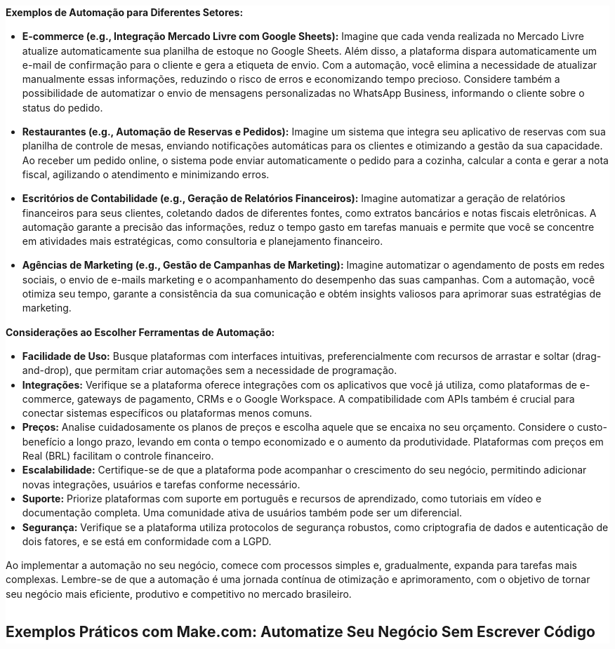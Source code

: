 **Exemplos de Automação para Diferentes Setores:**

* **E-commerce (e.g., Integração Mercado Livre com Google Sheets):** Imagine que cada venda realizada no Mercado Livre atualize automaticamente sua planilha de estoque no Google Sheets.  Além disso, a plataforma dispara automaticamente um e-mail de confirmação para o cliente e gera a etiqueta de envio.  Com a automação, você elimina a necessidade de atualizar manualmente essas informações, reduzindo o risco de erros e economizando tempo precioso.  Considere também a possibilidade de automatizar o envio de mensagens personalizadas no WhatsApp Business, informando o cliente sobre o status do pedido.

* **Restaurantes (e.g., Automação de Reservas e Pedidos):**  Imagine um sistema que integra seu aplicativo de reservas com sua planilha de controle de mesas, enviando notificações automáticas para os clientes e otimizando a gestão da sua capacidade.  Ao receber um pedido online, o sistema pode enviar automaticamente o pedido para a cozinha, calcular a conta e gerar a nota fiscal, agilizando o atendimento e minimizando erros.

* **Escritórios de Contabilidade (e.g., Geração de Relatórios Financeiros):** Imagine automatizar a geração de relatórios financeiros para seus clientes, coletando dados de diferentes fontes, como extratos bancários e notas fiscais eletrônicas.  A automação garante a precisão das informações, reduz o tempo gasto em tarefas manuais e permite que você se concentre em atividades mais estratégicas, como consultoria e planejamento financeiro.

* **Agências de Marketing (e.g., Gestão de Campanhas de Marketing):** Imagine automatizar o agendamento de posts em redes sociais, o envio de e-mails marketing e o acompanhamento do desempenho das suas campanhas.  Com a automação, você otimiza seu tempo, garante a consistência da sua comunicação e obtém insights valiosos para aprimorar suas estratégias de marketing.


**Considerações ao Escolher Ferramentas de Automação:**

* **Facilidade de Uso:** Busque plataformas com interfaces intuitivas, preferencialmente com recursos de arrastar e soltar (drag-and-drop), que permitam criar automações sem a necessidade de programação.
* **Integrações:** Verifique se a plataforma oferece integrações com os aplicativos que você já utiliza, como plataformas de e-commerce, gateways de pagamento, CRMs e o Google Workspace.  A compatibilidade com APIs também é crucial para conectar sistemas específicos ou plataformas menos comuns.
* **Preços:** Analise cuidadosamente os planos de preços e escolha aquele que se encaixa no seu orçamento.  Considere o custo-benefício a longo prazo, levando em conta o tempo economizado e o aumento da produtividade.  Plataformas com preços em Real (BRL) facilitam o controle financeiro.
* **Escalabilidade:** Certifique-se de que a plataforma pode acompanhar o crescimento do seu negócio, permitindo adicionar novas integrações, usuários e tarefas conforme necessário.
* **Suporte:**  Priorize plataformas com suporte em português e recursos de aprendizado, como tutoriais em vídeo e documentação completa.  Uma comunidade ativa de usuários também pode ser um diferencial.
* **Segurança:**  Verifique se a plataforma utiliza protocolos de segurança robustos, como criptografia de dados e autenticação de dois fatores, e se está em conformidade com a LGPD.


Ao implementar a automação no seu negócio, comece com processos simples e, gradualmente, expanda para tarefas mais complexas.  Lembre-se de que a automação é uma jornada contínua de otimização e aprimoramento, com o objetivo de tornar seu negócio mais eficiente, produtivo e competitivo no mercado brasileiro.

## Exemplos Práticos com Make.com: Automatize Seu Negócio Sem Escrever Código
